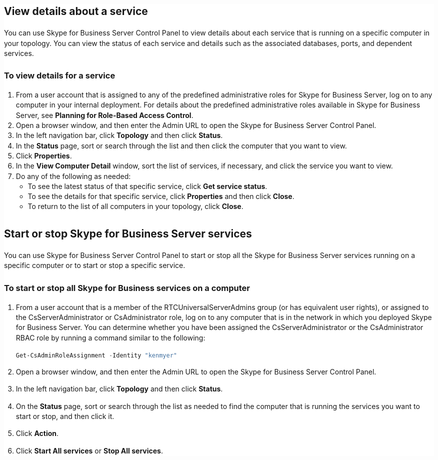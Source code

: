 ## View details about a service
<a name="view_details"> </a>

You can use Skype for Business Server Control Panel to view details about each service that is running on a specific computer in your topology. You can view the status of each service and details such as the associated databases, ports, and dependent services.
  
### To view details for a service

1. From a user account that is assigned to any of the predefined administrative roles for Skype for Business Server, log on to any computer in your internal deployment. For details about the predefined administrative roles available in Skype for Business Server, see **Planning for Role-Based Access Control**.
2. Open a browser window, and then enter the Admin URL to open the Skype for Business Server Control Panel. 
3. In the left navigation bar, click **Topology** and then click **Status**.
4. In the **Status** page, sort or search through the list and then click the computer that you want to view.
5. Click **Properties**.
6. In the **View Computer Detail** window, sort the list of services, if necessary, and click the service you want to view.
7. Do any of the following as needed:
   - To see the latest status of that specific service, click **Get service status**.
   - To see the details for that specific service, click **Properties** and then click **Close**.
   - To return to the list of all computers in your topology, click **Close**.
    
## Start or stop Skype for Business Server services
<a name="StartStop"> </a>

You can use Skype for Business Server Control Panel to start or stop all the Skype for Business Server services running on a specific computer or to start or stop a specific service.
  
### To start or stop all Skype for Business services on a computer

1. From a user account that is a member of the RTCUniversalServerAdmins group (or has equivalent user rights), or assigned to the CsServerAdministrator or CsAdministrator role, log on to any computer that is in the network in which you deployed Skype for Business Server. You can determine whether you have been assigned the CsServerAdministrator or the CsAdministrator RBAC role by running a command similar to the following:
    
   ```PowerShell
   Get-CsAdminRoleAssignment -Identity "kenmyer"
   ```

2. Open a browser window, and then enter the Admin URL to open the Skype for Business Server Control Panel. 
3. In the left navigation bar, click **Topology** and then click **Status**.
4. On the **Status** page, sort or search through the list as needed to find the computer that is running the services you want to start or stop, and then click it.
5. Click **Action**.
6. Click **Start All services** or **Stop All services**.
    